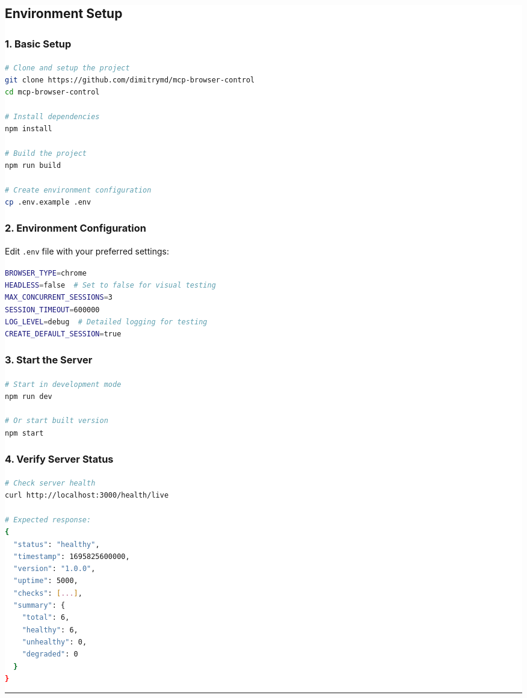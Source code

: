 
## Environment Setup

### 1. Basic Setup
```bash
# Clone and setup the project
git clone https://github.com/dimitrymd/mcp-browser-control
cd mcp-browser-control

# Install dependencies
npm install

# Build the project
npm run build

# Create environment configuration
cp .env.example .env
```

### 2. Environment Configuration
Edit `.env` file with your preferred settings:
```bash
BROWSER_TYPE=chrome
HEADLESS=false  # Set to false for visual testing
MAX_CONCURRENT_SESSIONS=3
SESSION_TIMEOUT=600000
LOG_LEVEL=debug  # Detailed logging for testing
CREATE_DEFAULT_SESSION=true
```

### 3. Start the Server
```bash
# Start in development mode
npm run dev

# Or start built version
npm start
```

### 4. Verify Server Status
```bash
# Check server health
curl http://localhost:3000/health/live

# Expected response:
{
  "status": "healthy",
  "timestamp": 1695825600000,
  "version": "1.0.0",
  "uptime": 5000,
  "checks": [...],
  "summary": {
    "total": 6,
    "healthy": 6,
    "unhealthy": 0,
    "degraded": 0
  }
}
```

---